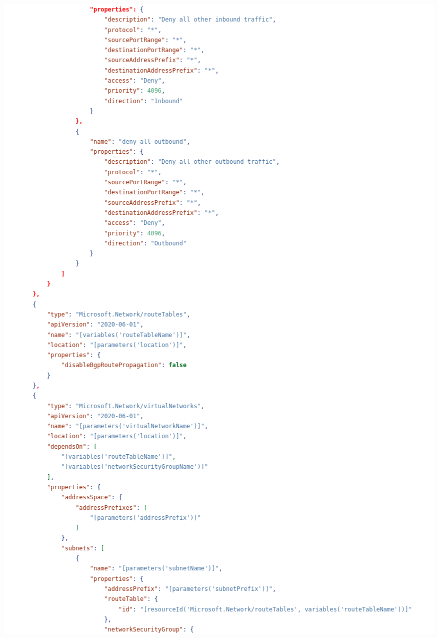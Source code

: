 ```json
                        "properties": {
                            "description": "Deny all other inbound traffic",
                            "protocol": "*",
                            "sourcePortRange": "*",
                            "destinationPortRange": "*",
                            "sourceAddressPrefix": "*",
                            "destinationAddressPrefix": "*",
                            "access": "Deny",
                            "priority": 4096,
                            "direction": "Inbound"
                        }
                    },
                    {
                        "name": "deny_all_outbound",
                        "properties": {
                            "description": "Deny all other outbound traffic",
                            "protocol": "*",
                            "sourcePortRange": "*",
                            "destinationPortRange": "*",
                            "sourceAddressPrefix": "*",
                            "destinationAddressPrefix": "*",
                            "access": "Deny",
                            "priority": 4096,
                            "direction": "Outbound"
                        }
                    }
                ]
            }
        },
        {
            "type": "Microsoft.Network/routeTables",
            "apiVersion": "2020-06-01",
            "name": "[variables('routeTableName')]",
            "location": "[parameters('location')]",
            "properties": {
                "disableBgpRoutePropagation": false
            }
        },
        {
            "type": "Microsoft.Network/virtualNetworks",
            "apiVersion": "2020-06-01",
            "name": "[parameters('virtualNetworkName')]",
            "location": "[parameters('location')]",
            "dependsOn": [
                "[variables('routeTableName')]",
                "[variables('networkSecurityGroupName')]"
            ],
            "properties": {
                "addressSpace": {
                    "addressPrefixes": [
                        "[parameters('addressPrefix')]"
                    ]
                },
                "subnets": [
                    {
                        "name": "[parameters('subnetName')]",
                        "properties": {
                            "addressPrefix": "[parameters('subnetPrefix')]",
                            "routeTable": {
                                "id": "[resourceId('Microsoft.Network/routeTables', variables('routeTableName'))]"
                            },
                            "networkSecurityGroup": {
```